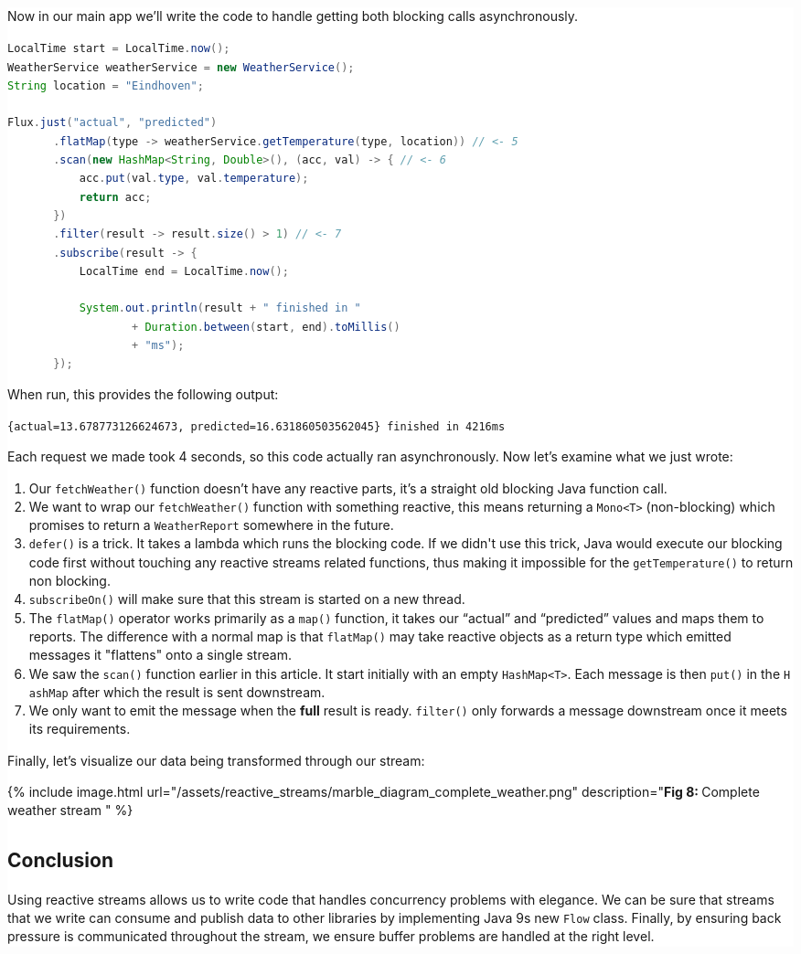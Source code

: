 Now in our main app we’ll write the code to handle getting both blocking calls asynchronously. 

``` java
LocalTime start = LocalTime.now();
WeatherService weatherService = new WeatherService();
String location = "Eindhoven";

Flux.just("actual", "predicted")
       .flatMap(type -> weatherService.getTemperature(type, location)) // <- 5
       .scan(new HashMap<String, Double>(), (acc, val) -> { // <- 6
           acc.put(val.type, val.temperature);
           return acc;
       })
       .filter(result -> result.size() > 1) // <- 7
       .subscribe(result -> {
           LocalTime end = LocalTime.now();

           System.out.println(result + " finished in "
                   + Duration.between(start, end).toMillis()
                   + "ms");
       });

```

When run, this provides the following output:

```{actual=13.678773126624673, predicted=16.631860503562045} finished in 4216ms```

Each request we made took 4 seconds, so this code actually ran asynchronously. Now let’s examine what we just wrote:

1. Our `fetchWeather()` function doesn’t have any reactive parts, it’s a straight old  blocking Java function call. 
2. We want to wrap our `fetchWeather()` function with something reactive, 
this means returning a `Mono<T>` (non-blocking) which promises to return a `WeatherReport` somewhere in the future.
3. `defer()` is a trick. It takes a lambda which runs the blocking code. 
If we didn't use this trick, Java would execute our blocking code first without touching any reactive streams related functions,
thus making it impossible for the `getTemperature()` to return non blocking.
4. `subscribeOn()` will make sure that this stream is started on a new thread.
5. The `flatMap()` operator works primarily as a `map()` function, it takes our 
“actual” and “predicted” values and maps them to reports. 
The difference with a normal map is that `flatMap()` may take reactive objects as a return type which emitted messages it 
"flattens" onto a single stream. 
6. We saw the `scan()` function earlier in this article. It start initially with an empty `HashMap<T>`. 
Each message is then `put()` in the `HashMap` after which the result is sent downstream. 
7. We only want to emit the message when the **full** result is ready. 
`filter()` only forwards a message downstream once it meets its requirements.

Finally, let’s visualize our data being transformed through our stream:

{% include image.html 
  url="/assets/reactive_streams/marble_diagram_complete_weather.png" 
  description="<b>Fig 8: </b>Complete weather stream  " %}

## Conclusion
Using reactive streams allows us to write code that handles concurrency problems with elegance. 
We can be sure that streams that we write can consume and publish data to other libraries by implementing Java 9s new `Flow` class. 
Finally, by ensuring back pressure is communicated throughout the stream, we ensure buffer problems are handled at the right level. 

```
